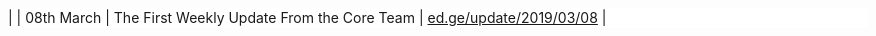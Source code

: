 |      | 08th March     | The First Weekly Update From the Core Team                                     | [ed.ge/update/2019/03/08](https://ed.ge/update/2019/03/08) |
